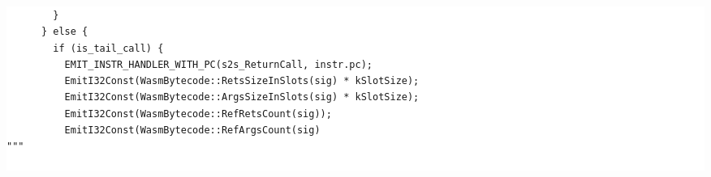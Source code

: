 ```
        }
      } else {
        if (is_tail_call) {
          EMIT_INSTR_HANDLER_WITH_PC(s2s_ReturnCall, instr.pc);
          EmitI32Const(WasmBytecode::RetsSizeInSlots(sig) * kSlotSize);
          EmitI32Const(WasmBytecode::ArgsSizeInSlots(sig) * kSlotSize);
          EmitI32Const(WasmBytecode::RefRetsCount(sig));
          EmitI32Const(WasmBytecode::RefArgsCount(sig)
"""


```